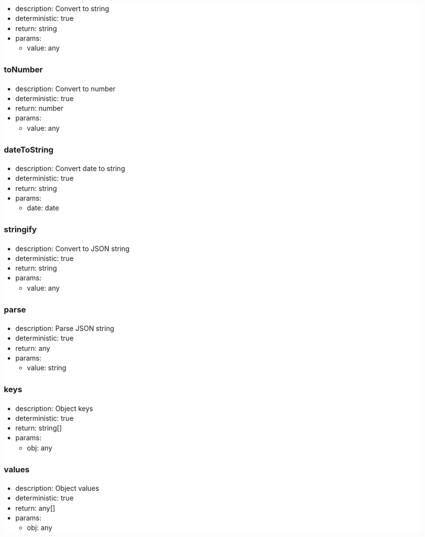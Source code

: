 - description: Convert to string
- deterministic: true
- return: string
- params:
	- value: any

### toNumber

- description: Convert to number
- deterministic: true
- return: number
- params:
	- value: any

### dateToString

- description: Convert date to string
- deterministic: true
- return: string
- params:
	- date: date

### stringify

- description: Convert to JSON string
- deterministic: true
- return: string
- params:
	- value: any

### parse

- description: Parse JSON string
- deterministic: true
- return: any
- params:
	- value: string

### keys

- description: Object keys
- deterministic: true
- return: string[]
- params:
	- obj: any

### values

- description: Object values
- deterministic: true
- return: any[]
- params:
	- obj: any
